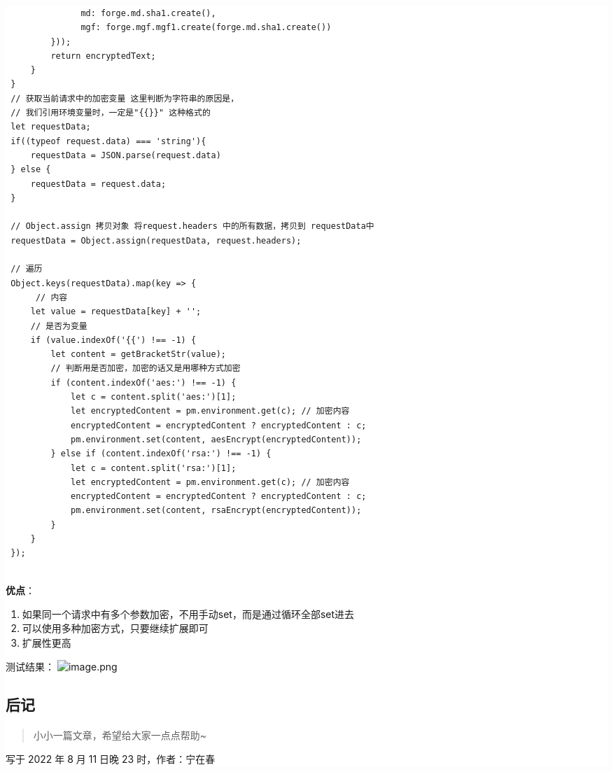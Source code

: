 ```
               md: forge.md.sha1.create(),
               mgf: forge.mgf.mgf1.create(forge.md.sha1.create())
         }));
         return encryptedText;
     }
 }
 // 获取当前请求中的加密变量 这里判断为字符串的原因是，
 // 我们引用环境变量时，一定是"{{}}" 这种格式的
 let requestData; 
 if((typeof request.data) === 'string'){
     requestData = JSON.parse(request.data)
 } else {
     requestData = request.data;
 }
 
 // Object.assign 拷贝对象 将request.headers 中的所有数据，拷贝到 requestData中
 requestData = Object.assign(requestData, request.headers);
 
 // 遍历
 Object.keys(requestData).map(key => {
      // 内容
     let value = requestData[key] + '';
     // 是否为变量
     if (value.indexOf('{{') !== -1) { 
         let content = getBracketStr(value);
         // 判断用是否加密，加密的话又是用哪种方式加密
         if (content.indexOf('aes:') !== -1) {
             let c = content.split('aes:')[1];
             let encryptedContent = pm.environment.get(c); // 加密内容
             encryptedContent = encryptedContent ? encryptedContent : c;
             pm.environment.set(content, aesEncrypt(encryptedContent));
         } else if (content.indexOf('rsa:') !== -1) {
             let c = content.split('rsa:')[1];
             let encryptedContent = pm.environment.get(c); // 加密内容
             encryptedContent = encryptedContent ? encryptedContent : c;
             pm.environment.set(content, rsaEncrypt(encryptedContent));
         }
     }
 });
 
```

**优点**：

1.  如果同一个请求中有多个参数加密，不用手动set，而是通过循环全部set进去
1.  可以使用多种加密方式，只要继续扩展即可
1.  扩展性更高


测试结果：
![image.png](https://p9-juejin.byteimg.com/tos-cn-i-k3u1fbpfcp/aeda645e8da540228cd4162021251caa~tplv-k3u1fbpfcp-watermark.image?)


## 后记

> 小小一篇文章，希望给大家一点点帮助~

写于 2022 年 8 月 11 日晚 23 时，作者：宁在春